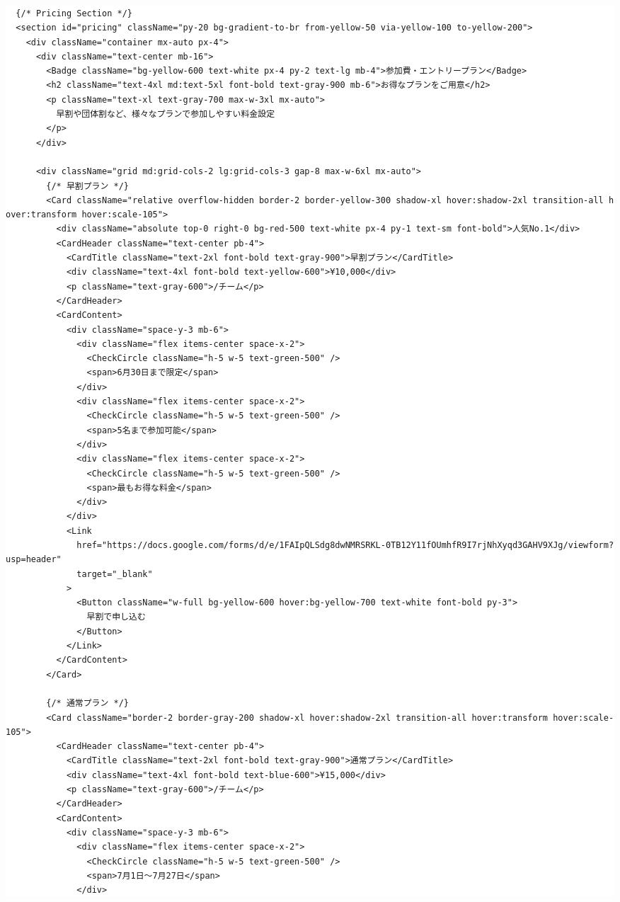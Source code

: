       {/* Pricing Section */}
      <section id="pricing" className="py-20 bg-gradient-to-br from-yellow-50 via-yellow-100 to-yellow-200">
        <div className="container mx-auto px-4">
          <div className="text-center mb-16">
            <Badge className="bg-yellow-600 text-white px-4 py-2 text-lg mb-4">参加費・エントリープラン</Badge>
            <h2 className="text-4xl md:text-5xl font-bold text-gray-900 mb-6">お得なプランをご用意</h2>
            <p className="text-xl text-gray-700 max-w-3xl mx-auto">
              早割や団体割など、様々なプランで参加しやすい料金設定
            </p>
          </div>

          <div className="grid md:grid-cols-2 lg:grid-cols-3 gap-8 max-w-6xl mx-auto">
            {/* 早割プラン */}
            <Card className="relative overflow-hidden border-2 border-yellow-300 shadow-xl hover:shadow-2xl transition-all hover:transform hover:scale-105">
              <div className="absolute top-0 right-0 bg-red-500 text-white px-4 py-1 text-sm font-bold">人気No.1</div>
              <CardHeader className="text-center pb-4">
                <CardTitle className="text-2xl font-bold text-gray-900">早割プラン</CardTitle>
                <div className="text-4xl font-bold text-yellow-600">¥10,000</div>
                <p className="text-gray-600">/チーム</p>
              </CardHeader>
              <CardContent>
                <div className="space-y-3 mb-6">
                  <div className="flex items-center space-x-2">
                    <CheckCircle className="h-5 w-5 text-green-500" />
                    <span>6月30日まで限定</span>
                  </div>
                  <div className="flex items-center space-x-2">
                    <CheckCircle className="h-5 w-5 text-green-500" />
                    <span>5名まで参加可能</span>
                  </div>
                  <div className="flex items-center space-x-2">
                    <CheckCircle className="h-5 w-5 text-green-500" />
                    <span>最もお得な料金</span>
                  </div>
                </div>
                <Link
                  href="https://docs.google.com/forms/d/e/1FAIpQLSdg8dwNMRSRKL-0TB12Y11fOUmhfR9I7rjNhXyqd3GAHV9XJg/viewform?usp=header"
                  target="_blank"
                >
                  <Button className="w-full bg-yellow-600 hover:bg-yellow-700 text-white font-bold py-3">
                    早割で申し込む
                  </Button>
                </Link>
              </CardContent>
            </Card>

            {/* 通常プラン */}
            <Card className="border-2 border-gray-200 shadow-xl hover:shadow-2xl transition-all hover:transform hover:scale-105">
              <CardHeader className="text-center pb-4">
                <CardTitle className="text-2xl font-bold text-gray-900">通常プラン</CardTitle>
                <div className="text-4xl font-bold text-blue-600">¥15,000</div>
                <p className="text-gray-600">/チーム</p>
              </CardHeader>
              <CardContent>
                <div className="space-y-3 mb-6">
                  <div className="flex items-center space-x-2">
                    <CheckCircle className="h-5 w-5 text-green-500" />
                    <span>7月1日〜7月27日</span>
                  </div>